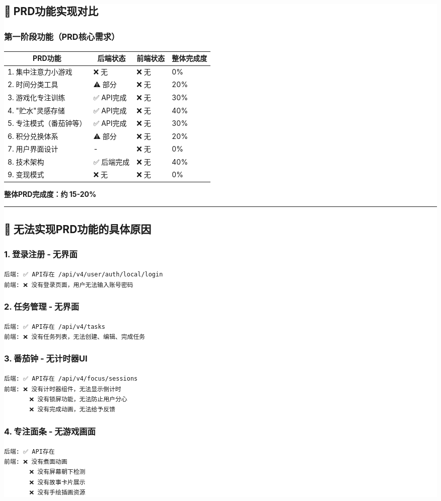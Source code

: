 
## 🎯 PRD功能实现对比

### 第一阶段功能（PRD核心需求）

| PRD功能 | 后端状态 | 前端状态 | 整体完成度 |
|---------|----------|----------|-----------|
| 1. 集中注意力小游戏 | ❌ 无 | ❌ 无 | 0% |
| 2. 时间分类工具 | ⚠️ 部分 | ❌ 无 | 20% |
| 3. 游戏化专注训练 | ✅ API完成 | ❌ 无 | 30% |
| 4. "贮水"灵感存储 | ✅ API完成 | ❌ 无 | 40% |
| 5. 专注模式（番茄钟等） | ✅ API完成 | ❌ 无 | 30% |
| 6. 积分兑换体系 | ⚠️ 部分 | ❌ 无 | 20% |
| 7. 用户界面设计 | - | ❌ 无 | 0% |
| 8. 技术架构 | ✅ 后端完成 | ❌ 无 | 40% |
| 9. 变现模式 | ❌ 无 | ❌ 无 | 0% |

**整体PRD完成度：约 15-20%**

---

## 🚫 无法实现PRD功能的具体原因

### 1. 登录注册 - 无界面
```
后端: ✅ API存在 /api/v4/user/auth/local/login
前端: ❌ 没有登录页面，用户无法输入账号密码
```

### 2. 任务管理 - 无界面
```
后端: ✅ API存在 /api/v4/tasks
前端: ❌ 没有任务列表，无法创建、编辑、完成任务
```

### 3. 番茄钟 - 无计时器UI
```
后端: ✅ API存在 /api/v4/focus/sessions
前端: ❌ 没有计时器组件，无法显示倒计时
       ❌ 没有锁屏功能，无法防止用户分心
       ❌ 没有完成动画，无法给予反馈
```

### 4. 专注面条 - 无游戏画面
```
后端: ✅ API存在
前端: ❌ 没有煮面动画
       ❌ 没有屏幕朝下检测
       ❌ 没有故事卡片展示
       ❌ 没有手绘插画资源
```
